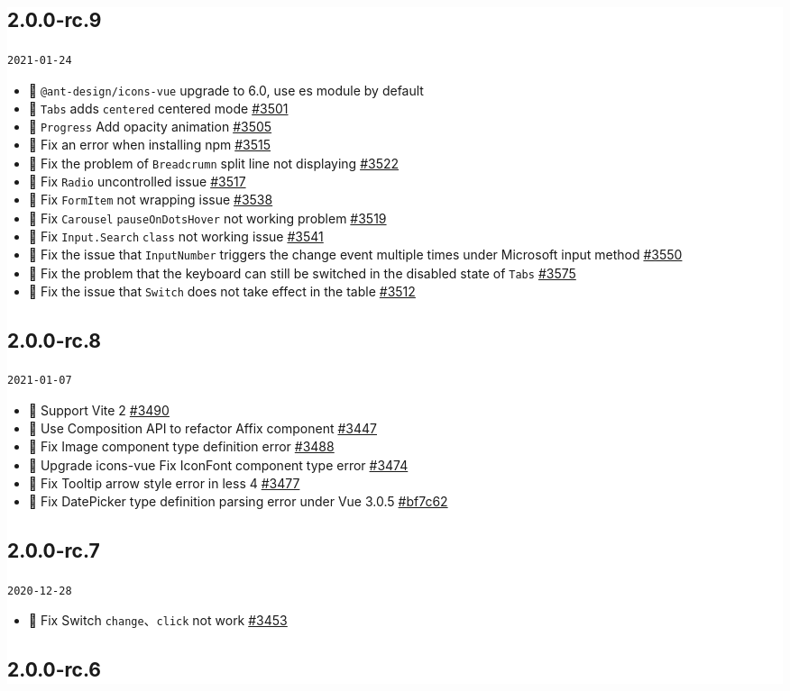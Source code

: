 ## 2.0.0-rc.9

`2021-01-24`

- 🌟 `@ant-design/icons-vue` upgrade to 6.0, use es module by default
- 🌟 `Tabs` adds `centered` centered mode [#3501](https://github.com/vueComponent/ant-design-vue/issues/3501)
- 🐞 `Progress` Add opacity animation [#3505](https://github.com/vueComponent/ant-design-vue/issues/3505)
- 🐞 Fix an error when installing npm [#3515](https://github.com/vueComponent/ant-design-vue/issues/3515)
- 🐞 Fix the problem of `Breadcrumn` split line not displaying [#3522](https://github.com/vueComponent/ant-design-vue/issues/3522)
- 🐞 Fix `Radio` uncontrolled issue [#3517](https://github.com/vueComponent/ant-design-vue/issues/3517)
- 🐞 Fix `FormItem` not wrapping issue [#3538](https://github.com/vueComponent/ant-design-vue/issues/3538)
- 🐞 Fix `Carousel` `pauseOnDotsHover` not working problem [#3519](https://github.com/vueComponent/ant-design-vue/issues/3519)
- 🐞 Fix `Input.Search` `class` not working issue [#3541](https://github.com/vueComponent/ant-design-vue/issues/3541)
- 🐞 Fix the issue that `InputNumber` triggers the change event multiple times under Microsoft input method [#3550](https://github.com/vueComponent/ant-design-vue/issues/3550)
- 🐞 Fix the problem that the keyboard can still be switched in the disabled state of `Tabs` [#3575](https://github.com/vueComponent/ant-design-vue/issues/3575)
- 🐞 Fix the issue that `Switch` does not take effect in the table [#3512](https://github.com/vueComponent/ant-design-vue/issues/3512)

## 2.0.0-rc.8

`2021-01-07`

- 🌟 Support Vite 2 [#3490](https://github.com/vueComponent/ant-design-vue/issues/3490)
- 🌟 Use Composition API to refactor Affix component [#3447](https://github.com/vueComponent/ant-design-vue/issues/3447)
- 🐞 Fix Image component type definition error [#3488](https://github.com/vueComponent/ant-design-vue/issues/3488)
- 🐞 Upgrade icons-vue Fix IconFont component type error [#3474](https://github.com/vueComponent/ant-design-vue/issues/3474)
- 🐞 Fix Tooltip arrow style error in less 4 [#3477](https://github.com/vueComponent/ant-design-vue/issues/3477)
- 🐞 Fix DatePicker type definition parsing error under Vue 3.0.5 [#bf7c62](https://github.com/vueComponent/ant-design-vue/commit/bf7c62f457fc14624881f69c5baf9a62219383f7)

## 2.0.0-rc.7

`2020-12-28`

- 🐞 Fix Switch `change`、`click` not work [#3453](https://github.com/vueComponent/ant-design-vue/issues/3453)

## 2.0.0-rc.6
